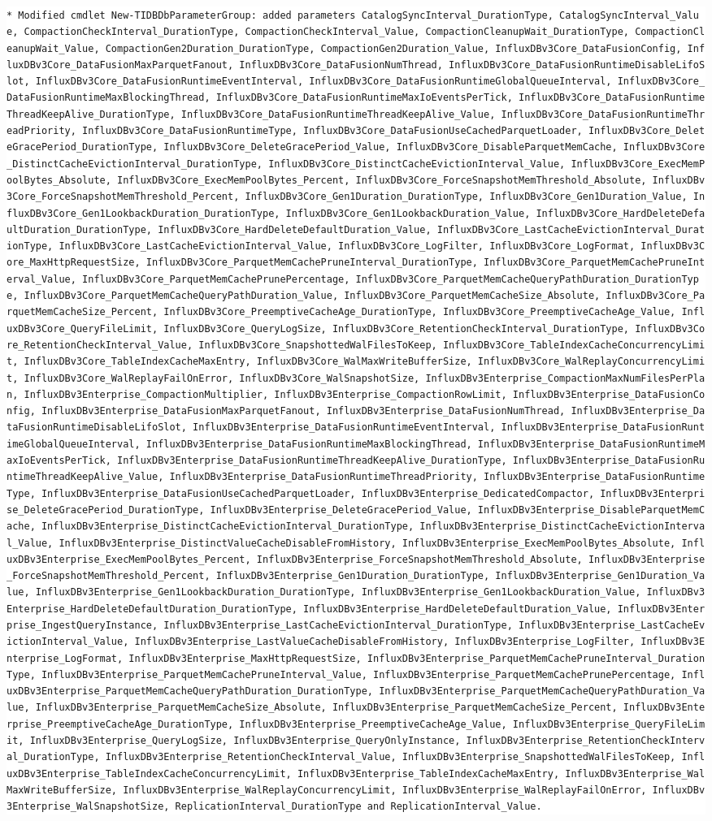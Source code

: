     * Modified cmdlet New-TIDBDbParameterGroup: added parameters CatalogSyncInterval_DurationType, CatalogSyncInterval_Value, CompactionCheckInterval_DurationType, CompactionCheckInterval_Value, CompactionCleanupWait_DurationType, CompactionCleanupWait_Value, CompactionGen2Duration_DurationType, CompactionGen2Duration_Value, InfluxDBv3Core_DataFusionConfig, InfluxDBv3Core_DataFusionMaxParquetFanout, InfluxDBv3Core_DataFusionNumThread, InfluxDBv3Core_DataFusionRuntimeDisableLifoSlot, InfluxDBv3Core_DataFusionRuntimeEventInterval, InfluxDBv3Core_DataFusionRuntimeGlobalQueueInterval, InfluxDBv3Core_DataFusionRuntimeMaxBlockingThread, InfluxDBv3Core_DataFusionRuntimeMaxIoEventsPerTick, InfluxDBv3Core_DataFusionRuntimeThreadKeepAlive_DurationType, InfluxDBv3Core_DataFusionRuntimeThreadKeepAlive_Value, InfluxDBv3Core_DataFusionRuntimeThreadPriority, InfluxDBv3Core_DataFusionRuntimeType, InfluxDBv3Core_DataFusionUseCachedParquetLoader, InfluxDBv3Core_DeleteGracePeriod_DurationType, InfluxDBv3Core_DeleteGracePeriod_Value, InfluxDBv3Core_DisableParquetMemCache, InfluxDBv3Core_DistinctCacheEvictionInterval_DurationType, InfluxDBv3Core_DistinctCacheEvictionInterval_Value, InfluxDBv3Core_ExecMemPoolBytes_Absolute, InfluxDBv3Core_ExecMemPoolBytes_Percent, InfluxDBv3Core_ForceSnapshotMemThreshold_Absolute, InfluxDBv3Core_ForceSnapshotMemThreshold_Percent, InfluxDBv3Core_Gen1Duration_DurationType, InfluxDBv3Core_Gen1Duration_Value, InfluxDBv3Core_Gen1LookbackDuration_DurationType, InfluxDBv3Core_Gen1LookbackDuration_Value, InfluxDBv3Core_HardDeleteDefaultDuration_DurationType, InfluxDBv3Core_HardDeleteDefaultDuration_Value, InfluxDBv3Core_LastCacheEvictionInterval_DurationType, InfluxDBv3Core_LastCacheEvictionInterval_Value, InfluxDBv3Core_LogFilter, InfluxDBv3Core_LogFormat, InfluxDBv3Core_MaxHttpRequestSize, InfluxDBv3Core_ParquetMemCachePruneInterval_DurationType, InfluxDBv3Core_ParquetMemCachePruneInterval_Value, InfluxDBv3Core_ParquetMemCachePrunePercentage, InfluxDBv3Core_ParquetMemCacheQueryPathDuration_DurationType, InfluxDBv3Core_ParquetMemCacheQueryPathDuration_Value, InfluxDBv3Core_ParquetMemCacheSize_Absolute, InfluxDBv3Core_ParquetMemCacheSize_Percent, InfluxDBv3Core_PreemptiveCacheAge_DurationType, InfluxDBv3Core_PreemptiveCacheAge_Value, InfluxDBv3Core_QueryFileLimit, InfluxDBv3Core_QueryLogSize, InfluxDBv3Core_RetentionCheckInterval_DurationType, InfluxDBv3Core_RetentionCheckInterval_Value, InfluxDBv3Core_SnapshottedWalFilesToKeep, InfluxDBv3Core_TableIndexCacheConcurrencyLimit, InfluxDBv3Core_TableIndexCacheMaxEntry, InfluxDBv3Core_WalMaxWriteBufferSize, InfluxDBv3Core_WalReplayConcurrencyLimit, InfluxDBv3Core_WalReplayFailOnError, InfluxDBv3Core_WalSnapshotSize, InfluxDBv3Enterprise_CompactionMaxNumFilesPerPlan, InfluxDBv3Enterprise_CompactionMultiplier, InfluxDBv3Enterprise_CompactionRowLimit, InfluxDBv3Enterprise_DataFusionConfig, InfluxDBv3Enterprise_DataFusionMaxParquetFanout, InfluxDBv3Enterprise_DataFusionNumThread, InfluxDBv3Enterprise_DataFusionRuntimeDisableLifoSlot, InfluxDBv3Enterprise_DataFusionRuntimeEventInterval, InfluxDBv3Enterprise_DataFusionRuntimeGlobalQueueInterval, InfluxDBv3Enterprise_DataFusionRuntimeMaxBlockingThread, InfluxDBv3Enterprise_DataFusionRuntimeMaxIoEventsPerTick, InfluxDBv3Enterprise_DataFusionRuntimeThreadKeepAlive_DurationType, InfluxDBv3Enterprise_DataFusionRuntimeThreadKeepAlive_Value, InfluxDBv3Enterprise_DataFusionRuntimeThreadPriority, InfluxDBv3Enterprise_DataFusionRuntimeType, InfluxDBv3Enterprise_DataFusionUseCachedParquetLoader, InfluxDBv3Enterprise_DedicatedCompactor, InfluxDBv3Enterprise_DeleteGracePeriod_DurationType, InfluxDBv3Enterprise_DeleteGracePeriod_Value, InfluxDBv3Enterprise_DisableParquetMemCache, InfluxDBv3Enterprise_DistinctCacheEvictionInterval_DurationType, InfluxDBv3Enterprise_DistinctCacheEvictionInterval_Value, InfluxDBv3Enterprise_DistinctValueCacheDisableFromHistory, InfluxDBv3Enterprise_ExecMemPoolBytes_Absolute, InfluxDBv3Enterprise_ExecMemPoolBytes_Percent, InfluxDBv3Enterprise_ForceSnapshotMemThreshold_Absolute, InfluxDBv3Enterprise_ForceSnapshotMemThreshold_Percent, InfluxDBv3Enterprise_Gen1Duration_DurationType, InfluxDBv3Enterprise_Gen1Duration_Value, InfluxDBv3Enterprise_Gen1LookbackDuration_DurationType, InfluxDBv3Enterprise_Gen1LookbackDuration_Value, InfluxDBv3Enterprise_HardDeleteDefaultDuration_DurationType, InfluxDBv3Enterprise_HardDeleteDefaultDuration_Value, InfluxDBv3Enterprise_IngestQueryInstance, InfluxDBv3Enterprise_LastCacheEvictionInterval_DurationType, InfluxDBv3Enterprise_LastCacheEvictionInterval_Value, InfluxDBv3Enterprise_LastValueCacheDisableFromHistory, InfluxDBv3Enterprise_LogFilter, InfluxDBv3Enterprise_LogFormat, InfluxDBv3Enterprise_MaxHttpRequestSize, InfluxDBv3Enterprise_ParquetMemCachePruneInterval_DurationType, InfluxDBv3Enterprise_ParquetMemCachePruneInterval_Value, InfluxDBv3Enterprise_ParquetMemCachePrunePercentage, InfluxDBv3Enterprise_ParquetMemCacheQueryPathDuration_DurationType, InfluxDBv3Enterprise_ParquetMemCacheQueryPathDuration_Value, InfluxDBv3Enterprise_ParquetMemCacheSize_Absolute, InfluxDBv3Enterprise_ParquetMemCacheSize_Percent, InfluxDBv3Enterprise_PreemptiveCacheAge_DurationType, InfluxDBv3Enterprise_PreemptiveCacheAge_Value, InfluxDBv3Enterprise_QueryFileLimit, InfluxDBv3Enterprise_QueryLogSize, InfluxDBv3Enterprise_QueryOnlyInstance, InfluxDBv3Enterprise_RetentionCheckInterval_DurationType, InfluxDBv3Enterprise_RetentionCheckInterval_Value, InfluxDBv3Enterprise_SnapshottedWalFilesToKeep, InfluxDBv3Enterprise_TableIndexCacheConcurrencyLimit, InfluxDBv3Enterprise_TableIndexCacheMaxEntry, InfluxDBv3Enterprise_WalMaxWriteBufferSize, InfluxDBv3Enterprise_WalReplayConcurrencyLimit, InfluxDBv3Enterprise_WalReplayFailOnError, InfluxDBv3Enterprise_WalSnapshotSize, ReplicationInterval_DurationType and ReplicationInterval_Value.
